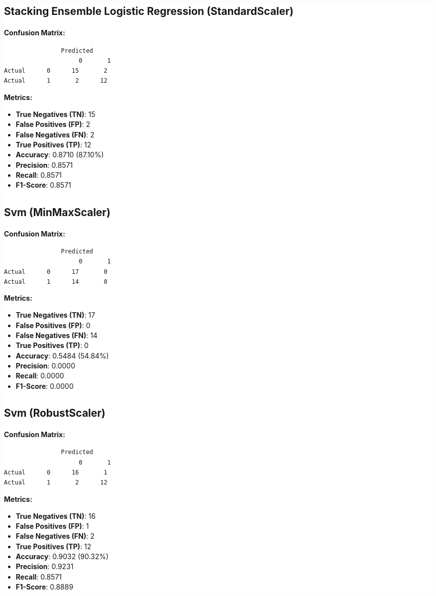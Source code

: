## Stacking Ensemble Logistic Regression (StandardScaler)

**Confusion Matrix:**
```
                Predicted
                     0       1
Actual      0      15       2
Actual      1       2      12
```

**Metrics:**
- **True Negatives (TN)**: 15
- **False Positives (FP)**: 2
- **False Negatives (FN)**: 2
- **True Positives (TP)**: 12
- **Accuracy**: 0.8710 (87.10%)
- **Precision**: 0.8571
- **Recall**: 0.8571
- **F1-Score**: 0.8571

## Svm (MinMaxScaler)

**Confusion Matrix:**
```
                Predicted
                     0       1
Actual      0      17       0
Actual      1      14       0
```

**Metrics:**
- **True Negatives (TN)**: 17
- **False Positives (FP)**: 0
- **False Negatives (FN)**: 14
- **True Positives (TP)**: 0
- **Accuracy**: 0.5484 (54.84%)
- **Precision**: 0.0000
- **Recall**: 0.0000
- **F1-Score**: 0.0000

## Svm (RobustScaler)

**Confusion Matrix:**
```
                Predicted
                     0       1
Actual      0      16       1
Actual      1       2      12
```

**Metrics:**
- **True Negatives (TN)**: 16
- **False Positives (FP)**: 1
- **False Negatives (FN)**: 2
- **True Positives (TP)**: 12
- **Accuracy**: 0.9032 (90.32%)
- **Precision**: 0.9231
- **Recall**: 0.8571
- **F1-Score**: 0.8889
